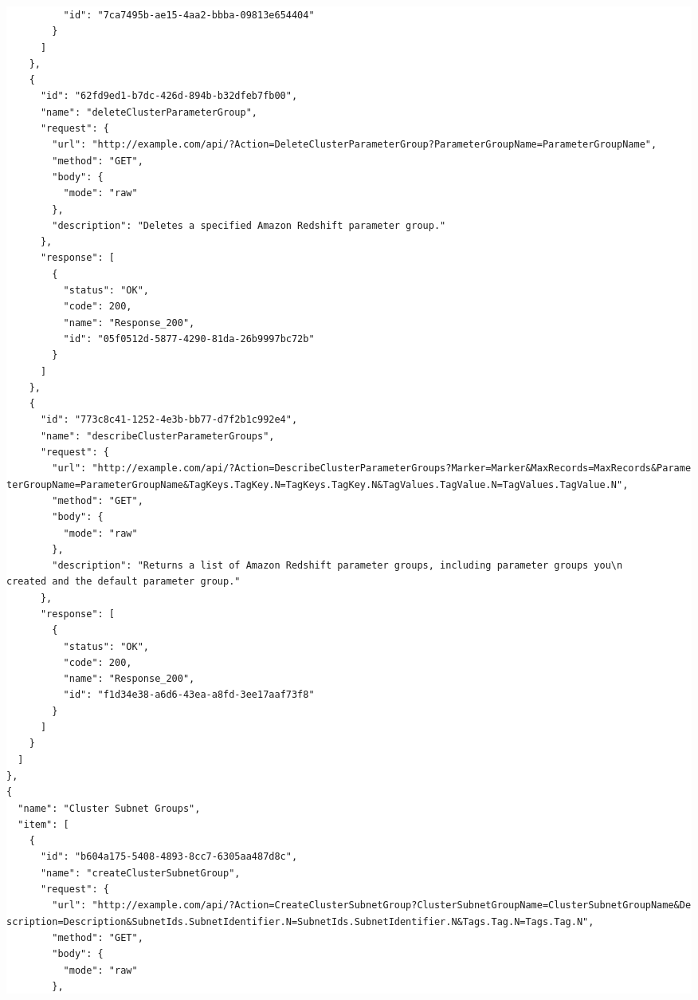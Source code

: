              "id": "7ca7495b-ae15-4aa2-bbba-09813e654404"
            }
          ]
        },
        {
          "id": "62fd9ed1-b7dc-426d-894b-b32dfeb7fb00",
          "name": "deleteClusterParameterGroup",
          "request": {
            "url": "http://example.com/api/?Action=DeleteClusterParameterGroup?ParameterGroupName=ParameterGroupName",
            "method": "GET",
            "body": {
              "mode": "raw"
            },
            "description": "Deletes a specified Amazon Redshift parameter group."
          },
          "response": [
            {
              "status": "OK",
              "code": 200,
              "name": "Response_200",
              "id": "05f0512d-5877-4290-81da-26b9997bc72b"
            }
          ]
        },
        {
          "id": "773c8c41-1252-4e3b-bb77-d7f2b1c992e4",
          "name": "describeClusterParameterGroups",
          "request": {
            "url": "http://example.com/api/?Action=DescribeClusterParameterGroups?Marker=Marker&MaxRecords=MaxRecords&ParameterGroupName=ParameterGroupName&TagKeys.TagKey.N=TagKeys.TagKey.N&TagValues.TagValue.N=TagValues.TagValue.N",
            "method": "GET",
            "body": {
              "mode": "raw"
            },
            "description": "Returns a list of Amazon Redshift parameter groups, including parameter groups you\n            created and the default parameter group."
          },
          "response": [
            {
              "status": "OK",
              "code": 200,
              "name": "Response_200",
              "id": "f1d34e38-a6d6-43ea-a8fd-3ee17aaf73f8"
            }
          ]
        }
      ]
    },
    {
      "name": "Cluster Subnet Groups",
      "item": [
        {
          "id": "b604a175-5408-4893-8cc7-6305aa487d8c",
          "name": "createClusterSubnetGroup",
          "request": {
            "url": "http://example.com/api/?Action=CreateClusterSubnetGroup?ClusterSubnetGroupName=ClusterSubnetGroupName&Description=Description&SubnetIds.SubnetIdentifier.N=SubnetIds.SubnetIdentifier.N&Tags.Tag.N=Tags.Tag.N",
            "method": "GET",
            "body": {
              "mode": "raw"
            },